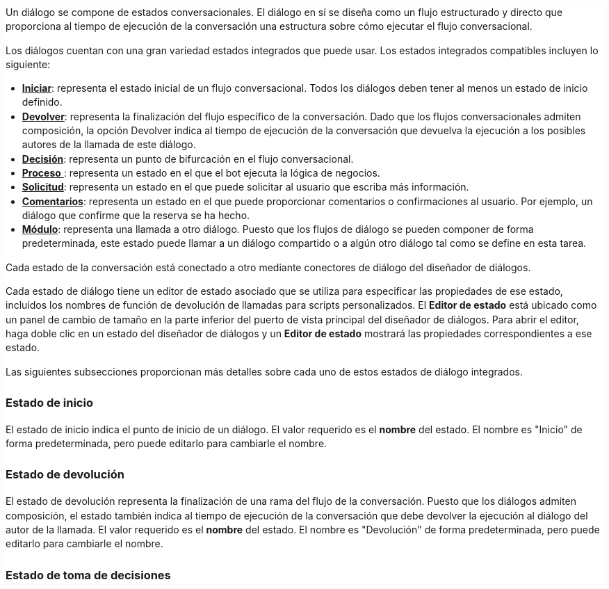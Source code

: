 Un diálogo se compone de estados conversacionales. El diálogo en sí se diseña como un flujo estructurado y directo que proporciona al tiempo de ejecución de la conversación una estructura sobre cómo ejecutar el flujo conversacional.

Los diálogos cuentan con una gran variedad estados integrados que puede usar. Los estados integrados compatibles incluyen lo siguiente:

- [**Iniciar**](#start-state): representa el estado inicial de un flujo conversacional. Todos los diálogos deben tener al menos un estado de inicio definido.
- [**Devolver**](#return-state): representa la finalización del flujo específico de la conversación. Dado que los flujos conversacionales admiten composición, la opción Devolver indica al tiempo de ejecución de la conversación que devuelva la ejecución a los posibles autores de la llamada de este diálogo.
- [**Decisión**](#decision-state): representa un punto de bifurcación en el flujo conversacional.
- [**Proceso** ](#process-state): representa un estado en el que el bot ejecuta la lógica de negocios.
- [**Solicitud**](#prompt-state): representa un estado en el que puede solicitar al usuario que escriba más información. 
- [**Comentarios**](#feedback-state): representa un estado en el que puede proporcionar comentarios o confirmaciones al usuario. Por ejemplo, un diálogo que confirme que la reserva se ha hecho.
- [**Módulo**](#module-state): representa una llamada a otro diálogo. Puesto que los flujos de diálogo se pueden componer de forma predeterminada, este estado puede llamar a un diálogo compartido o a algún otro diálogo tal como se define en esta tarea.

Cada estado de la conversación está conectado a otro mediante conectores de diálogo del diseñador de diálogos.

Cada estado de diálogo tiene un editor de estado asociado que se utiliza para especificar las propiedades de ese estado, incluidos los nombres de función de devolución de llamadas para scripts personalizados. El **Editor de estado** está ubicado como un panel de cambio de tamaño en la parte inferior del puerto de vista principal del diseñador de diálogos. Para abrir el editor, haga doble clic en un estado del diseñador de diálogos y un **Editor de estado** mostrará las propiedades correspondientes a ese estado.


Las siguientes subsecciones proporcionan más detalles sobre cada uno de estos estados de diálogo integrados.

### <a name="start-state"></a>Estado de inicio

El estado de inicio indica el punto de inicio de un diálogo. El valor requerido es el **nombre** del estado. El nombre es "Inicio" de forma predeterminada, pero puede editarlo para cambiarle el nombre.

### <a name="return-state"></a>Estado de devolución

El estado de devolución representa la finalización de una rama del flujo de la conversación. Puesto que los diálogos admiten composición, el estado también indica al tiempo de ejecución de la conversación que debe devolver la ejecución al diálogo del autor de la llamada. El valor requerido es el **nombre** del estado. El nombre es "Devolución" de forma predeterminada, pero puede editarlo para cambiarle el nombre.

### <a name="decision-state"></a>Estado de toma de decisiones
